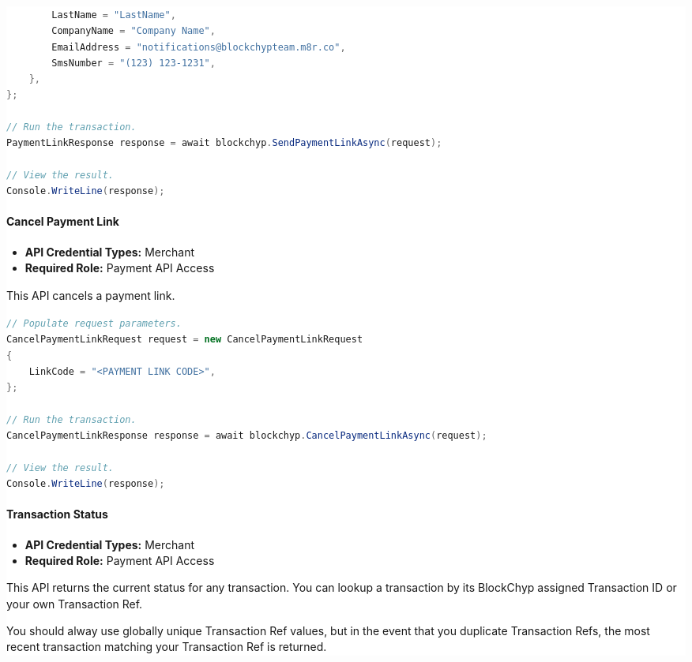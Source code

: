 ```c#
        LastName = "LastName",
        CompanyName = "Company Name",
        EmailAddress = "notifications@blockchypteam.m8r.co",
        SmsNumber = "(123) 123-1231",
    },
};

// Run the transaction.
PaymentLinkResponse response = await blockchyp.SendPaymentLinkAsync(request);

// View the result.
Console.WriteLine(response);

```

#### Cancel Payment Link



* **API Credential Types:** Merchant
* **Required Role:** Payment API Access

This API cancels a payment link.




```c#
// Populate request parameters.
CancelPaymentLinkRequest request = new CancelPaymentLinkRequest
{
    LinkCode = "<PAYMENT LINK CODE>",
};

// Run the transaction.
CancelPaymentLinkResponse response = await blockchyp.CancelPaymentLinkAsync(request);

// View the result.
Console.WriteLine(response);

```

#### Transaction Status



* **API Credential Types:** Merchant
* **Required Role:** Payment API Access

This API returns the current status for any transaction.  You can lookup a transaction
by its BlockChyp assigned Transaction ID or your own Transaction Ref.

You should alway use globally unique Transaction Ref values, but in the event
that you duplicate Transaction Refs, the most recent transaction matching your
Transaction Ref is returned.


